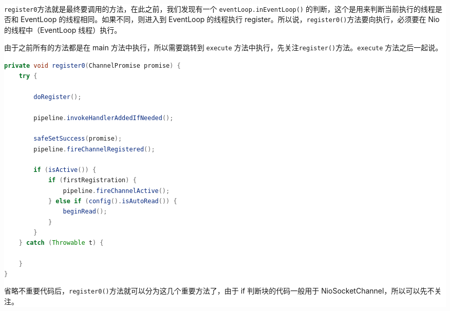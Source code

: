 `register0`方法就是最终要调用的方法，在此之前，我们发现有一个 `eventLoop.inEventLoop()` 的判断，这个是用来判断当前执行的线程是否和 EventLoop 的线程相同。如果不同，则进入到 EventLoop 的线程执行 register。所以说，`register0()`方法要向执行，必须要在 Nio 的线程中（EventLoop 线程）执行。

由于之前所有的方法都是在 main 方法中执行，所以需要跳转到 `execute` 方法中执行，先关注`register()`方法。`execute` 方法之后一起说。

```java
private void register0(ChannelPromise promise) {
    try {
        
        doRegister();
        
        pipeline.invokeHandlerAddedIfNeeded();
        
        safeSetSuccess(promise);
        pipeline.fireChannelRegistered();
        
        if (isActive()) { 
            if (firstRegistration) {
                pipeline.fireChannelActive();
            } else if (config().isAutoRead()) {
                beginRead();
            }
        }
    } catch (Throwable t) {
        
    }
}
```

省略不重要代码后，`register0()`方法就可以分为这几个重要方法了，由于 if 判断块的代码一般用于 NioSocketChannel，所以可以先不关注。